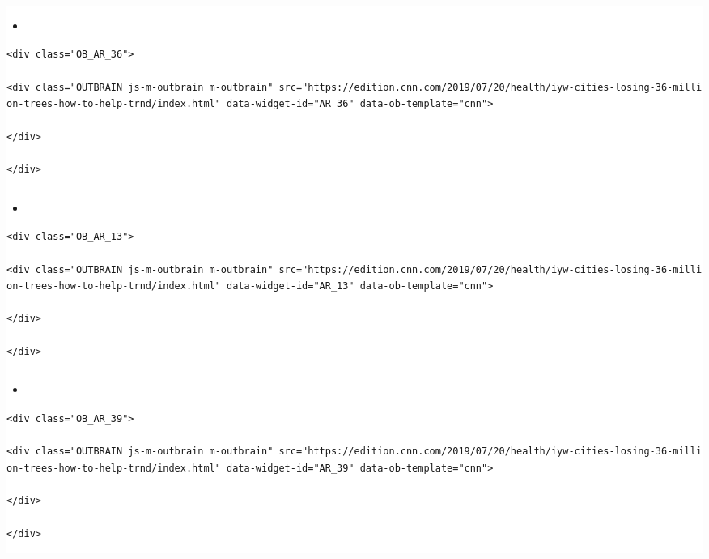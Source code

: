 </div>

<div class="l-container zn__background--content-relative">

<div class="zn__containers">

<div class="column zn__column--idx-0">

  - 
    
    <div class="OB_AR_36">
    
    <div class="OUTBRAIN js-m-outbrain m-outbrain" src="https://edition.cnn.com/2019/07/20/health/iyw-cities-losing-36-million-trees-how-to-help-trnd/index.html" data-widget-id="AR_36" data-ob-template="cnn">
    
    </div>
    
    </div>

</div>

<div class="column zn__column--idx-1">

  - 
    
    <div class="OB_AR_13">
    
    <div class="OUTBRAIN js-m-outbrain m-outbrain" src="https://edition.cnn.com/2019/07/20/health/iyw-cities-losing-36-million-trees-how-to-help-trnd/index.html" data-widget-id="AR_13" data-ob-template="cnn">
    
    </div>
    
    </div>

</div>

<div class="column zn__column--idx-2">

  - 
    
    <div class="OB_AR_39">
    
    <div class="OUTBRAIN js-m-outbrain m-outbrain" src="https://edition.cnn.com/2019/07/20/health/iyw-cities-losing-36-million-trees-how-to-help-trnd/index.html" data-widget-id="AR_39" data-ob-template="cnn">
    
    </div>
    
    </div>

</div>

</div>

</div>

</div>

<div id="ad-spon-8jp9r1" class="section zn zn-ad-spon-8jp9r1 zn-left-fluid zn--idx-3 zn--ordinary zn-left-fluid-share zn-has-one-container" data-eq-pts="xsmall: 0, medium: 460, large: 780, full16x9: 1100" data-vr-zone="zone-1-3" data-containers="1">
